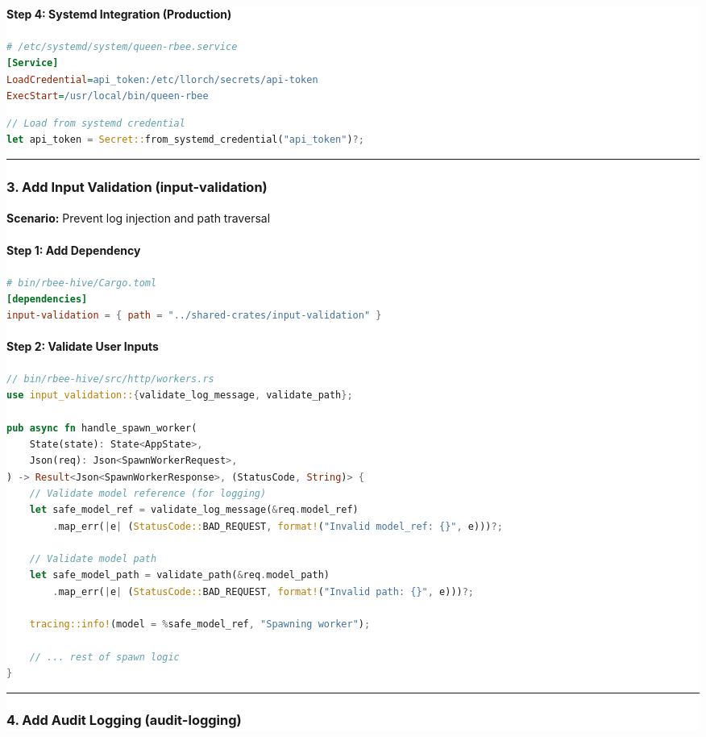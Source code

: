 #### Step 4: Systemd Integration (Production)

```ini
# /etc/systemd/system/queen-rbee.service
[Service]
LoadCredential=api_token:/etc/llorch/secrets/api-token
ExecStart=/usr/local/bin/queen-rbee
```

```rust
// Load from systemd credential
let api_token = Secret::from_systemd_credential("api_token")?;
```

---

### 3. Add Input Validation (input-validation)

**Scenario:** Prevent log injection and path traversal

#### Step 1: Add Dependency

```toml
# bin/rbee-hive/Cargo.toml
[dependencies]
input-validation = { path = "../shared-crates/input-validation" }
```

#### Step 2: Validate User Inputs

```rust
// bin/rbee-hive/src/http/workers.rs
use input_validation::{validate_log_message, validate_path};

pub async fn handle_spawn_worker(
    State(state): State<AppState>,
    Json(req): Json<SpawnWorkerRequest>,
) -> Result<Json<SpawnWorkerResponse>, (StatusCode, String)> {
    // Validate model reference (for logging)
    let safe_model_ref = validate_log_message(&req.model_ref)
        .map_err(|e| (StatusCode::BAD_REQUEST, format!("Invalid model_ref: {}", e)))?;
    
    // Validate model path
    let safe_model_path = validate_path(&req.model_path)
        .map_err(|e| (StatusCode::BAD_REQUEST, format!("Invalid path: {}", e)))?;
    
    tracing::info!(model = %safe_model_ref, "Spawning worker");
    
    // ... rest of spawn logic
}
```

---

### 4. Add Audit Logging (audit-logging)
